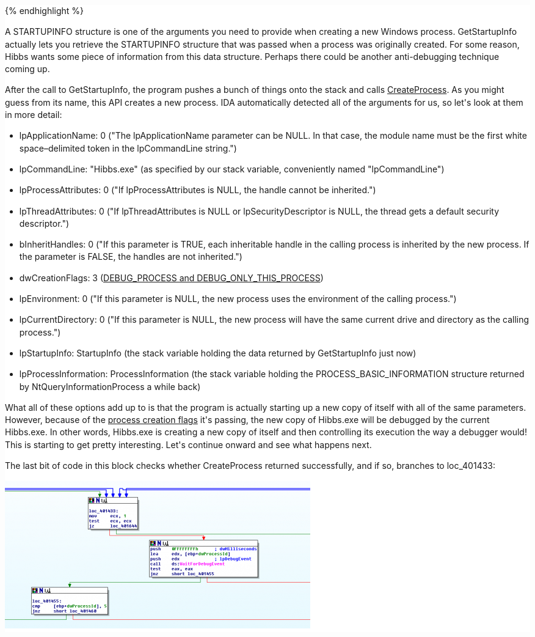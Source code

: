 {% endhighlight %}

A STARTUPINFO structure is one of the arguments you need to provide when creating a new Windows process. GetStartupInfo actually lets you retrieve the STARTUPINFO structure that was passed when a process was originally created. For some reason, Hibbs wants some piece of information from this data structure. Perhaps there could be another anti-debugging technique coming up.

After the call to GetStartupInfo, the program pushes a bunch of things onto the stack and calls [CreateProcess](http://msdn.microsoft.com/en-us/library/windows/desktop/ms682425%28v=vs.85%29.aspx). As you might guess from its name, this API creates a new process. IDA automatically detected all of the arguments for us, so let's look at them in more detail:

* lpApplicationName: 0 ("The lpApplicationName parameter can be NULL. In that case, the module name must be the first white space–delimited token in the lpCommandLine string.")

* lpCommandLine: "Hibbs.exe" (as specified by our stack variable, conveniently named "lpCommandLine")

* lpProcessAttributes: 0 ("If lpProcessAttributes is NULL, the handle cannot be inherited.")

* lpThreadAttributes: 0 ("If lpThreadAttributes is NULL or lpSecurityDescriptor is NULL, the thread gets a default security descriptor.")

* bInheritHandles: 0 ("If this parameter is TRUE, each inheritable handle in the calling process is inherited by the new process. If the parameter is FALSE, the handles are not inherited.")

* dwCreationFlags: 3 ([DEBUG_PROCESS and DEBUG_ONLY_THIS_PROCESS](http://msdn.microsoft.com/en-us/library/windows/desktop/ms684863%28v=vs.85%29.aspx))

* lpEnvironment: 0 ("If this parameter is NULL, the new process uses the environment of the calling process.")

* lpCurrentDirectory: 0 ("If this parameter is NULL, the new process will have the same current drive and directory as the calling process.")

* lpStartupInfo: StartupInfo (the stack variable holding the data returned by GetStartupInfo just now)

* lpProcessInformation: ProcessInformation (the stack variable holding the PROCESS_BASIC_INFORMATION structure returned by NtQueryInformationProcess a while back)

What all of these options add up to is that the program is actually starting up a new copy of itself with all of the same parameters. However, because of the [process creation flags](http://msdn.microsoft.com/en-us/library/windows/desktop/ms684863%28v=vs.85%29.aspx) it's passing, the new copy of Hibbs.exe will be debugged by the current Hibbs.exe. In other words, Hibbs.exe is creating a new copy of itself and then controlling its execution the way a debugger would! This is starting to get pretty interesting. Let's continue onward and see what happens next.

The last bit of code in this block checks whether CreateProcess returned successfully, and if so, branches to loc_401433:

[![loc_401433](/images/2015-05-29-hibbs/loc_401433-500x242.png)](/images/2015-05-29-hibbs/loc_401433.png)
